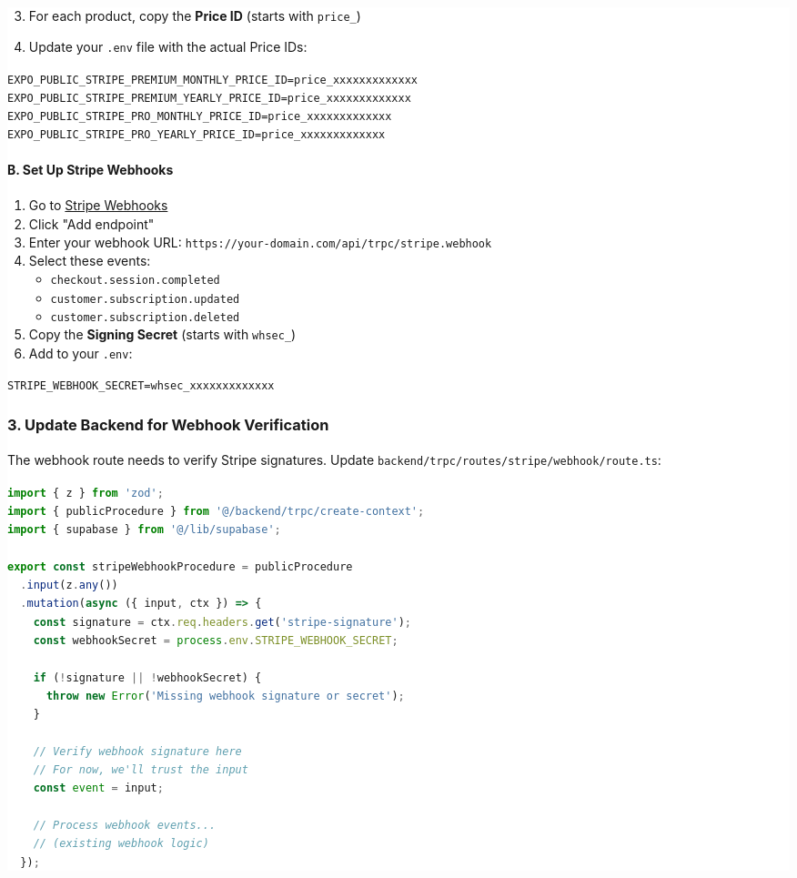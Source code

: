 3. For each product, copy the **Price ID** (starts with `price_`)

4. Update your `.env` file with the actual Price IDs:

```env
EXPO_PUBLIC_STRIPE_PREMIUM_MONTHLY_PRICE_ID=price_xxxxxxxxxxxxx
EXPO_PUBLIC_STRIPE_PREMIUM_YEARLY_PRICE_ID=price_xxxxxxxxxxxxx
EXPO_PUBLIC_STRIPE_PRO_MONTHLY_PRICE_ID=price_xxxxxxxxxxxxx
EXPO_PUBLIC_STRIPE_PRO_YEARLY_PRICE_ID=price_xxxxxxxxxxxxx
```

#### B. Set Up Stripe Webhooks

1. Go to [Stripe Webhooks](https://dashboard.stripe.com/test/webhooks)
2. Click "Add endpoint"
3. Enter your webhook URL: `https://your-domain.com/api/trpc/stripe.webhook`
4. Select these events:
   - `checkout.session.completed`
   - `customer.subscription.updated`
   - `customer.subscription.deleted`
5. Copy the **Signing Secret** (starts with `whsec_`)
6. Add to your `.env`:

```env
STRIPE_WEBHOOK_SECRET=whsec_xxxxxxxxxxxxx
```

### 3. Update Backend for Webhook Verification

The webhook route needs to verify Stripe signatures. Update `backend/trpc/routes/stripe/webhook/route.ts`:

```typescript
import { z } from 'zod';
import { publicProcedure } from '@/backend/trpc/create-context';
import { supabase } from '@/lib/supabase';

export const stripeWebhookProcedure = publicProcedure
  .input(z.any())
  .mutation(async ({ input, ctx }) => {
    const signature = ctx.req.headers.get('stripe-signature');
    const webhookSecret = process.env.STRIPE_WEBHOOK_SECRET;

    if (!signature || !webhookSecret) {
      throw new Error('Missing webhook signature or secret');
    }

    // Verify webhook signature here
    // For now, we'll trust the input
    const event = input;

    // Process webhook events...
    // (existing webhook logic)
  });
```
